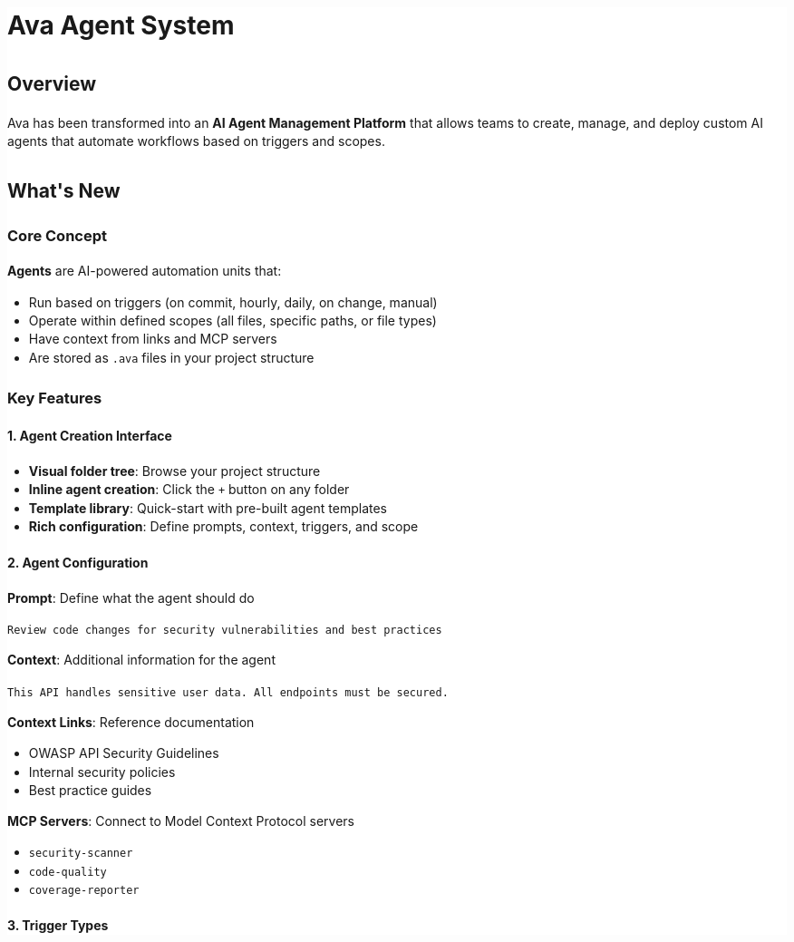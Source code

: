# Ava Agent System

## Overview

Ava has been transformed into an **AI Agent Management Platform** that allows teams to create, manage, and deploy custom AI agents that automate workflows based on triggers and scopes.

## What's New

### Core Concept

**Agents** are AI-powered automation units that:

- Run based on triggers (on commit, hourly, daily, on change, manual)
- Operate within defined scopes (all files, specific paths, or file types)
- Have context from links and MCP servers
- Are stored as `.ava` files in your project structure

### Key Features

#### 1. Agent Creation Interface

- **Visual folder tree**: Browse your project structure
- **Inline agent creation**: Click the `+` button on any folder
- **Template library**: Quick-start with pre-built agent templates
- **Rich configuration**: Define prompts, context, triggers, and scope

#### 2. Agent Configuration

**Prompt**: Define what the agent should do

``` txt
Review code changes for security vulnerabilities and best practices
```

**Context**: Additional information for the agent

``` txt
This API handles sensitive user data. All endpoints must be secured.
```

**Context Links**: Reference documentation

- OWASP API Security Guidelines
- Internal security policies
- Best practice guides

**MCP Servers**: Connect to Model Context Protocol servers

- `security-scanner`
- `code-quality`
- `coverage-reporter`

#### 3. Trigger Types
